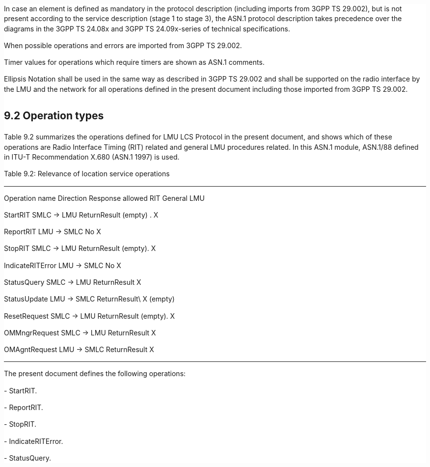 In case an element is defined as mandatory in the protocol description
(including imports from 3GPP TS 29.002), but is not present according to
the service description (stage 1 to stage 3), the ASN.1 protocol
description takes precedence over the diagrams in the 3GPP TS 24.08x and
3GPP TS 24.09x-series of technical specifications.

When possible operations and errors are imported from 3GPP TS 29.002.

Timer values for operations which require timers are shown as ASN.1
comments.

Ellipsis Notation shall be used in the same way as described in 3GPP TS
29.002 and shall be supported on the radio interface by the LMU and the
network for all operations defined in the present document including
those imported from 3GPP TS 29.002.

9.2 Operation types
-------------------

Table 9.2 summarizes the operations defined for LMU LCS Protocol in the
present document, and shows which of these operations are Radio
Interface Timing (RIT) related and general LMU procedures related. In
this ASN.1 module, ASN.1/88 defined in ITU-T Recommendation X.680 (ASN.1
1997) is used.

Table 9.2: Relevance of location service operations

  ------------------ -------------- ------------------------ ----- -------------
  Operation name     Direction      Response allowed         RIT   General LMU

  StartRIT           SMLC -\> LMU   ReturnResult (empty) .   X     

  ReportRIT          LMU -\> SMLC   No                       X     

  StopRIT            SMLC -\> LMU   ReturnResult (empty).    X     

  IndicateRITError   LMU -\> SMLC   No                       X     

  StatusQuery        SMLC -\> LMU   ReturnResult                   X

  StatusUpdate       LMU -\> SMLC   ReturnResult\                  X
                                    (empty)                        

  ResetRequest       SMLC -\> LMU   ReturnResult (empty).          X

  OMMngrRequest      SMLC -\> LMU   ReturnResult                   X

  OMAgntRequest      LMU -\> SMLC   ReturnResult                   X
  ------------------ -------------- ------------------------ ----- -------------

The present document defines the following operations:

\- StartRIT.

\- ReportRIT.

\- StopRIT.

\- IndicateRITError.

\- StatusQuery.
